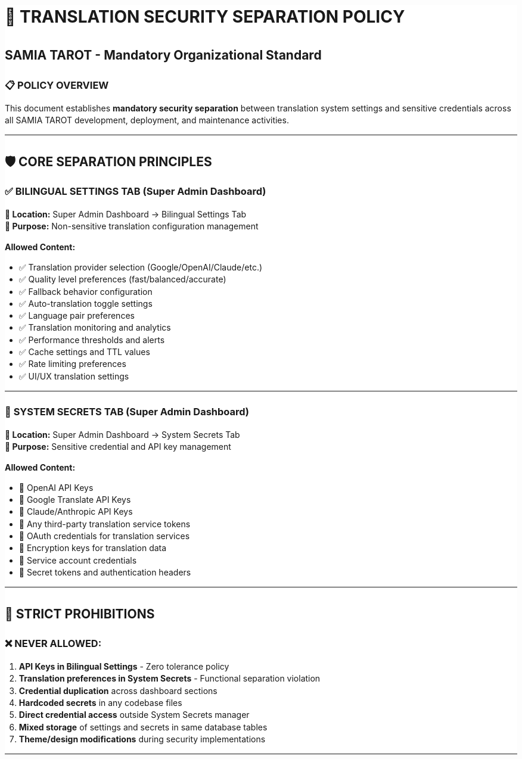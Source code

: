# 🚨 TRANSLATION SECURITY SEPARATION POLICY
## SAMIA TAROT - Mandatory Organizational Standard

### 📋 **POLICY OVERVIEW**

This document establishes **mandatory security separation** between translation system settings and sensitive credentials across all SAMIA TAROT development, deployment, and maintenance activities.

---

## 🛡️ **CORE SEPARATION PRINCIPLES**

### ✅ **BILINGUAL SETTINGS TAB** (Super Admin Dashboard)
**📍 Location:** Super Admin Dashboard → Bilingual Settings Tab  
**🎯 Purpose:** Non-sensitive translation configuration management  

**Allowed Content:**
- ✅ Translation provider selection (Google/OpenAI/Claude/etc.)
- ✅ Quality level preferences (fast/balanced/accurate)
- ✅ Fallback behavior configuration
- ✅ Auto-translation toggle settings
- ✅ Language pair preferences
- ✅ Translation monitoring and analytics
- ✅ Performance thresholds and alerts
- ✅ Cache settings and TTL values
- ✅ Rate limiting preferences
- ✅ UI/UX translation settings

---

### 🔐 **SYSTEM SECRETS TAB** (Super Admin Dashboard)
**📍 Location:** Super Admin Dashboard → System Secrets Tab  
**🎯 Purpose:** Sensitive credential and API key management  

**Allowed Content:**
- 🔑 OpenAI API Keys
- 🔑 Google Translate API Keys  
- 🔑 Claude/Anthropic API Keys
- 🔑 Any third-party translation service tokens
- 🔑 OAuth credentials for translation services
- 🔑 Encryption keys for translation data
- 🔑 Service account credentials
- 🔑 Secret tokens and authentication headers

---

## 🚫 **STRICT PROHIBITIONS**

### ❌ **NEVER ALLOWED:**
1. **API Keys in Bilingual Settings** - Zero tolerance policy
2. **Translation preferences in System Secrets** - Functional separation violation  
3. **Credential duplication** across dashboard sections
4. **Hardcoded secrets** in any codebase files
5. **Direct credential access** outside System Secrets manager
6. **Mixed storage** of settings and secrets in same database tables
7. **Theme/design modifications** during security implementations

---
